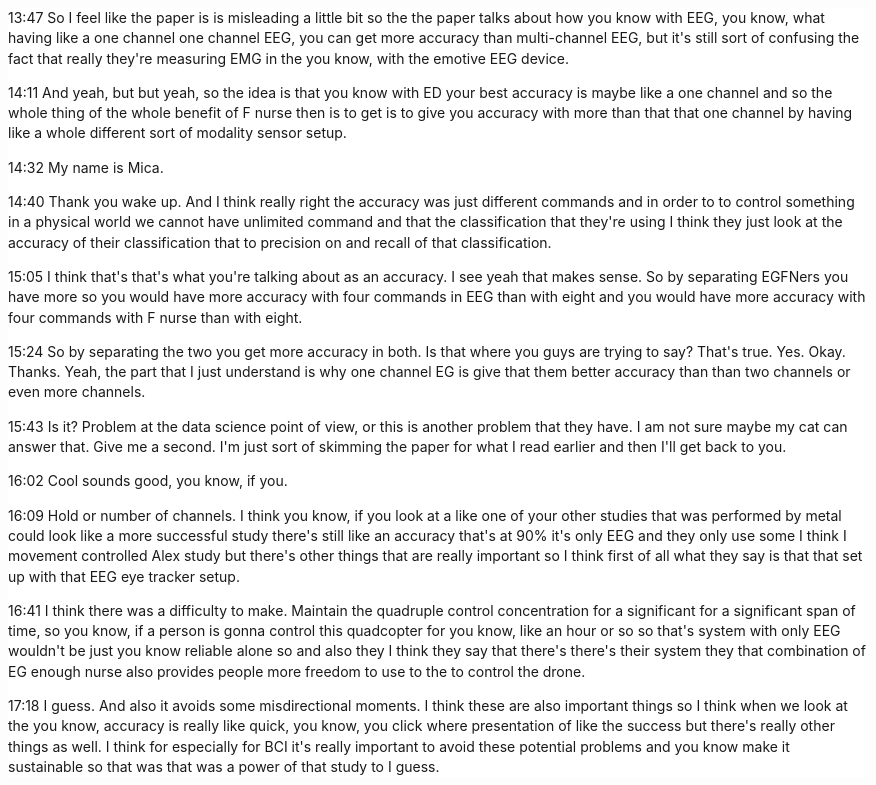 13:47
So I feel like the paper is is misleading a little bit so the the paper talks about how you know with EEG, you know, what having like a one channel one channel EEG, you can get more accuracy than multi-channel EEG, but it's still sort of confusing the fact that really they're measuring EMG in the you know, with the emotive EEG device.

14:11
And yeah, but but yeah, so the idea is that you know with ED your best accuracy is maybe like a one channel and so the whole thing of the whole benefit of F nurse then is to get is to give you accuracy with more than that that one channel by having like a whole different sort of modality sensor setup.

14:32
My name is Mica.

14:40
Thank you wake up. And I think really right the accuracy was just different commands and in order to to control something in a physical world we cannot have unlimited command and that the classification that they're using I think they just look at the accuracy of their classification that to precision on and recall of that classification.

15:05
I think that's that's what you're talking about as an accuracy. I see yeah that makes sense. So by separating EGFNers you have more so you would have more accuracy with four commands in EEG than with eight and you would have more accuracy with four commands with F nurse than with eight.

15:24
So by separating the two you get more accuracy in both. Is that where you guys are trying to say? That's true. Yes. Okay. Thanks. Yeah, the part that I just understand is why one channel EG is give that them better accuracy than than two channels or even more channels.

15:43
Is it? Problem at the data science point of view, or this is another problem that they have. I am not sure maybe my cat can answer that. Give me a second. I'm just sort of skimming the paper for what I read earlier and then I'll get back to you.

16:02
Cool sounds good, you know, if you.

16:09
Hold or number of channels. I think you know, if you look at a like one of your other studies that was performed by metal could look like a more successful study there's still like an accuracy that's at 90% it's only EEG and they only use some I think I movement controlled Alex study but there's other things that are really important so I think first of all what they say is that that set up with that EEG eye tracker setup.

16:41
I think there was a difficulty to make. Maintain the quadruple control concentration for a significant for a significant span of time, so you know, if a person is gonna control this quadcopter for you know, like an hour or so so that's system with only EEG wouldn't be just you know reliable alone so and also they I think they say that there's there's their system they that combination of EG enough nurse also provides people more freedom to use to the to control the drone.

17:18
I guess. And also it avoids some misdirectional moments. I think these are also important things so I think when we look at the you know, accuracy is really like quick, you know, you click where presentation of like the success but there's really other things as well. I think for especially for BCI it's really important to avoid these potential problems and you know make it sustainable so that was that was a power of that study to I guess.
